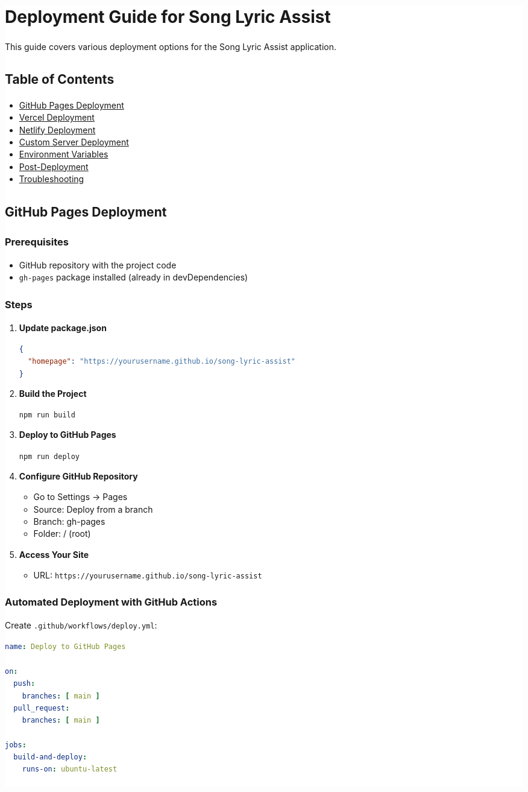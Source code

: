 # Deployment Guide for Song Lyric Assist

This guide covers various deployment options for the Song Lyric Assist application.

## Table of Contents

- [GitHub Pages Deployment](#github-pages-deployment)
- [Vercel Deployment](#vercel-deployment)
- [Netlify Deployment](#netlify-deployment)
- [Custom Server Deployment](#custom-server-deployment)
- [Environment Variables](#environment-variables)
- [Post-Deployment](#post-deployment)
- [Troubleshooting](#troubleshooting)

## GitHub Pages Deployment

### Prerequisites
- GitHub repository with the project code
- `gh-pages` package installed (already in devDependencies)

### Steps

1. **Update package.json**
   ```json
   {
     "homepage": "https://yourusername.github.io/song-lyric-assist"
   }
   ```

2. **Build the Project**
   ```bash
   npm run build
   ```

3. **Deploy to GitHub Pages**
   ```bash
   npm run deploy
   ```

4. **Configure GitHub Repository**
   - Go to Settings → Pages
   - Source: Deploy from a branch
   - Branch: gh-pages
   - Folder: / (root)

5. **Access Your Site**
   - URL: `https://yourusername.github.io/song-lyric-assist`

### Automated Deployment with GitHub Actions

Create `.github/workflows/deploy.yml`:

```yaml
name: Deploy to GitHub Pages

on:
  push:
    branches: [ main ]
  pull_request:
    branches: [ main ]

jobs:
  build-and-deploy:
    runs-on: ubuntu-latest
    
```